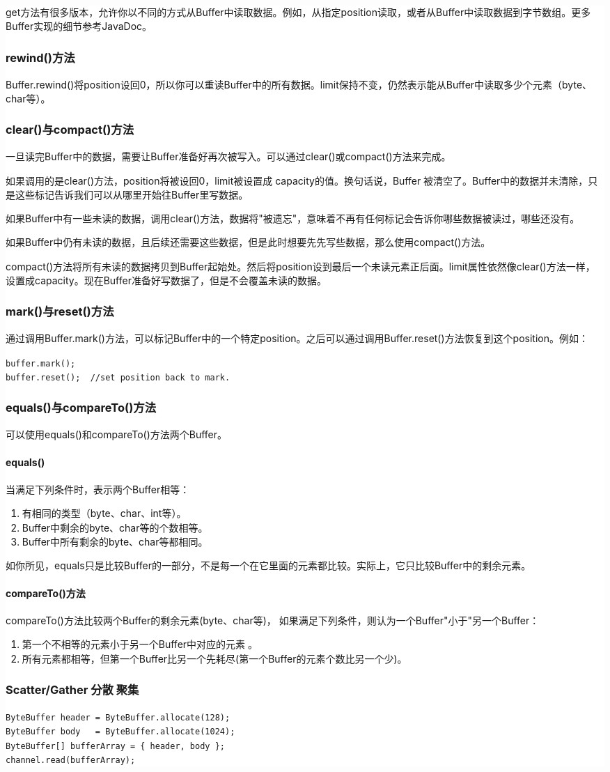 get方法有很多版本，允许你以不同的方式从Buffer中读取数据。例如，从指定position读取，或者从Buffer中读取数据到字节数组。更多Buffer实现的细节参考JavaDoc。

### rewind()方法

Buffer.rewind()将position设回0，所以你可以重读Buffer中的所有数据。limit保持不变，仍然表示能从Buffer中读取多少个元素（byte、char等）。

### clear()与compact()方法

一旦读完Buffer中的数据，需要让Buffer准备好再次被写入。可以通过clear()或compact()方法来完成。

如果调用的是clear()方法，position将被设回0，limit被设置成 capacity的值。换句话说，Buffer 被清空了。Buffer中的数据并未清除，只是这些标记告诉我们可以从哪里开始往Buffer里写数据。

如果Buffer中有一些未读的数据，调用clear()方法，数据将"被遗忘"，意味着不再有任何标记会告诉你哪些数据被读过，哪些还没有。

如果Buffer中仍有未读的数据，且后续还需要这些数据，但是此时想要先先写些数据，那么使用compact()方法。

compact()方法将所有未读的数据拷贝到Buffer起始处。然后将position设到最后一个未读元素正后面。limit属性依然像clear()方法一样，设置成capacity。现在Buffer准备好写数据了，但是不会覆盖未读的数据。

### mark()与reset()方法

通过调用Buffer.mark()方法，可以标记Buffer中的一个特定position。之后可以通过调用Buffer.reset()方法恢复到这个position。例如：

```
buffer.mark();
buffer.reset();  //set position back to mark.
```

### equals()与compareTo()方法

可以使用equals()和compareTo()方法两个Buffer。

#### equals()

当满足下列条件时，表示两个Buffer相等：
1. 有相同的类型（byte、char、int等）。
2. Buffer中剩余的byte、char等的个数相等。
3. Buffer中所有剩余的byte、char等都相同。

如你所见，equals只是比较Buffer的一部分，不是每一个在它里面的元素都比较。实际上，它只比较Buffer中的剩余元素。

#### compareTo()方法

compareTo()方法比较两个Buffer的剩余元素(byte、char等)， 如果满足下列条件，则认为一个Buffer"小于"另一个Buffer：
1. 第一个不相等的元素小于另一个Buffer中对应的元素 。
2. 所有元素都相等，但第一个Buffer比另一个先耗尽(第一个Buffer的元素个数比另一个少)。

### Scatter/Gather 分散 聚集

```
ByteBuffer header = ByteBuffer.allocate(128);
ByteBuffer body   = ByteBuffer.allocate(1024);
ByteBuffer[] bufferArray = { header, body };
channel.read(bufferArray);
```